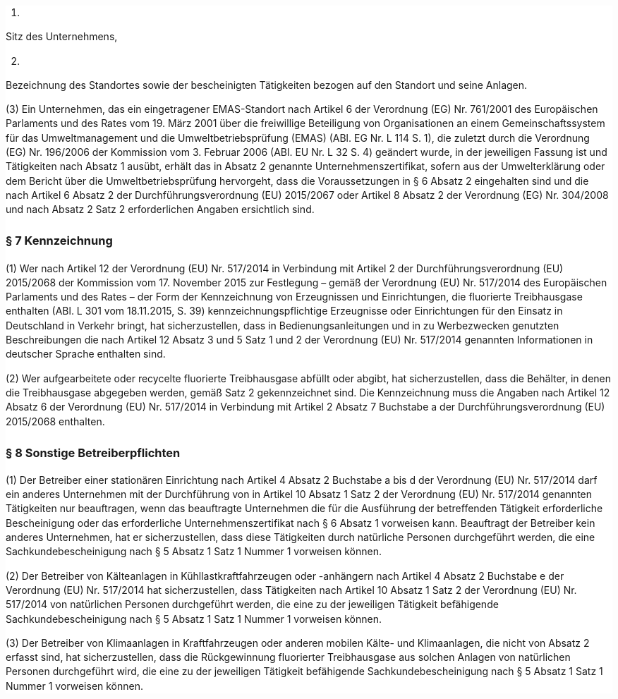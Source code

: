 1.  
Sitz des Unternehmens,

2.  
Bezeichnung des Standortes sowie der bescheinigten Tätigkeiten bezogen auf den Standort und seine Anlagen.

(3) Ein Unternehmen, das ein eingetragener EMAS-Standort nach Artikel 6 der Verordnung (EG) Nr. 761/2001 des Europäischen Parlaments und des Rates vom 19. März 2001 über die freiwillige Beteiligung von Organisationen an einem Gemeinschaftssystem für das Umweltmanagement und die Umweltbetriebsprüfung (EMAS) (ABl. EG Nr. L 114 S. 1), die zuletzt durch die Verordnung (EG) Nr. 196/2006 der Kommission vom 3. Februar 2006 (ABl. EU Nr. L 32 S. 4) geändert wurde, in der jeweiligen Fassung ist und Tätigkeiten nach Absatz 1 ausübt, erhält das in Absatz 2 genannte Unternehmenszertifikat, sofern aus der Umwelterklärung oder dem Bericht über die Umweltbetriebsprüfung hervorgeht, dass die Voraussetzungen in § 6 Absatz 2 eingehalten sind und die nach Artikel 6 Absatz 2 der Durchführungsverordnung (EU) 2015/2067 oder Artikel 8 Absatz 2 der Verordnung (EG) Nr. 304/2008 und nach Absatz 2 Satz 2 erforderlichen Angaben ersichtlich sind.

### § 7 Kennzeichnung

(1) Wer nach Artikel 12 der Verordnung (EU) Nr. 517/2014 in Verbindung mit Artikel 2 der Durchführungsverordnung (EU) 2015/2068 der Kommission vom 17. November 2015 zur Festlegung – gemäß der Verordnung (EU) Nr. 517/2014 des Europäischen Parlaments und des Rates – der Form der Kennzeichnung von Erzeugnissen und Einrichtungen, die fluorierte Treibhausgase enthalten (ABl. L 301 vom 18.11.2015, S. 39) kennzeichnungspflichtige Erzeugnisse oder Einrichtungen für den Einsatz in Deutschland in Verkehr bringt, hat sicherzustellen, dass in Bedienungsanleitungen und in zu Werbezwecken genutzten Beschreibungen die nach Artikel 12 Absatz 3 und 5 Satz 1 und 2 der Verordnung (EU) Nr. 517/2014 genannten Informationen in deutscher Sprache enthalten sind.

(2) Wer aufgearbeitete oder recycelte fluorierte Treibhausgase abfüllt oder abgibt, hat sicherzustellen, dass die Behälter, in denen die Treibhausgase abgegeben werden, gemäß Satz 2 gekennzeichnet sind. Die Kennzeichnung muss die Angaben nach Artikel 12 Absatz 6 der Verordnung (EU) Nr. 517/2014 in Verbindung mit Artikel 2 Absatz 7 Buchstabe a der Durchführungsverordnung (EU) 2015/2068 enthalten.

### § 8 Sonstige Betreiberpflichten

(1) Der Betreiber einer stationären Einrichtung nach Artikel 4 Absatz 2 Buchstabe a bis d der Verordnung (EU) Nr. 517/2014 darf ein anderes Unternehmen mit der Durchführung von in Artikel 10 Absatz 1 Satz 2 der Verordnung (EU) Nr. 517/2014 genannten Tätigkeiten nur beauftragen, wenn das beauftragte Unternehmen die für die Ausführung der betreffenden Tätigkeit erforderliche Bescheinigung oder das erforderliche Unternehmenszertifikat nach § 6 Absatz 1 vorweisen kann. Beauftragt der Betreiber kein anderes Unternehmen, hat er sicherzustellen, dass diese Tätigkeiten durch natürliche Personen durchgeführt werden, die eine Sachkundebescheinigung nach § 5 Absatz 1 Satz 1 Nummer 1 vorweisen können.

(2) Der Betreiber von Kälteanlagen in Kühllastkraftfahrzeugen oder -anhängern nach Artikel 4 Absatz 2 Buchstabe e der Verordnung (EU) Nr. 517/2014 hat sicherzustellen, dass Tätigkeiten nach Artikel 10 Absatz 1 Satz 2 der Verordnung (EU) Nr. 517/2014 von natürlichen Personen durchgeführt werden, die eine zu der jeweiligen Tätigkeit befähigende Sachkundebescheinigung nach § 5 Absatz 1 Satz 1 Nummer 1 vorweisen können.

(3) Der Betreiber von Klimaanlagen in Kraftfahrzeugen oder anderen mobilen Kälte- und Klimaanlagen, die nicht von Absatz 2 erfasst sind, hat sicherzustellen, dass die Rückgewinnung fluorierter Treibhausgase aus solchen Anlagen von natürlichen Personen durchgeführt wird, die eine zu der jeweiligen Tätigkeit befähigende Sachkundebescheinigung nach § 5 Absatz 1 Satz 1 Nummer 1 vorweisen können.
